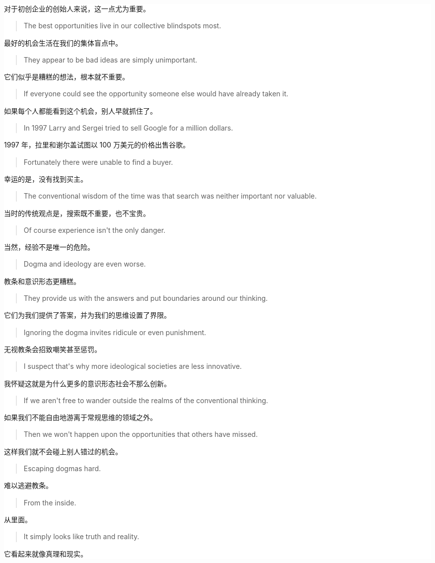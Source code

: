 对于初创企业的创始人来说，这一点尤为重要。

> The best opportunities live in our collective blindspots most.

最好的机会生活在我们的集体盲点中。

> They appear to be bad ideas are simply unimportant.

它们似乎是糟糕的想法，根本就不重要。

> If everyone could see the opportunity someone else would have already taken it.

如果每个人都能看到这个机会，别人早就抓住了。

> In 1997 Larry and Sergei tried to sell Google for a million dollars.

1997 年，拉里和谢尔盖试图以 100 万美元的价格出售谷歌。

> Fortunately there were unable to find a buyer.

幸运的是，没有找到买主。

> The conventional wisdom of the time was that search was neither important nor valuable.

当时的传统观点是，搜索既不重要，也不宝贵。

> Of course experience isn\'t the only danger.

当然，经验不是唯一的危险。

> Dogma and ideology are even worse.

教条和意识形态更糟糕。

> They provide us with the answers and put boundaries around our thinking.

它们为我们提供了答案，并为我们的思维设置了界限。

> Ignoring the dogma invites ridicule or even punishment.

无视教条会招致嘲笑甚至惩罚。

> I suspect that\'s why more ideological societies are less innovative.

我怀疑这就是为什么更多的意识形态社会不那么创新。

> If we aren\'t free to wander outside the realms of the conventional thinking.

如果我们不能自由地游离于常规思维的领域之外。

> Then we won\'t happen upon the opportunities that others have missed.

这样我们就不会碰上别人错过的机会。

> Escaping dogmas hard.

难以逃避教条。

> From the inside.

从里面。

> It simply looks like truth and reality.

它看起来就像真理和现实。
